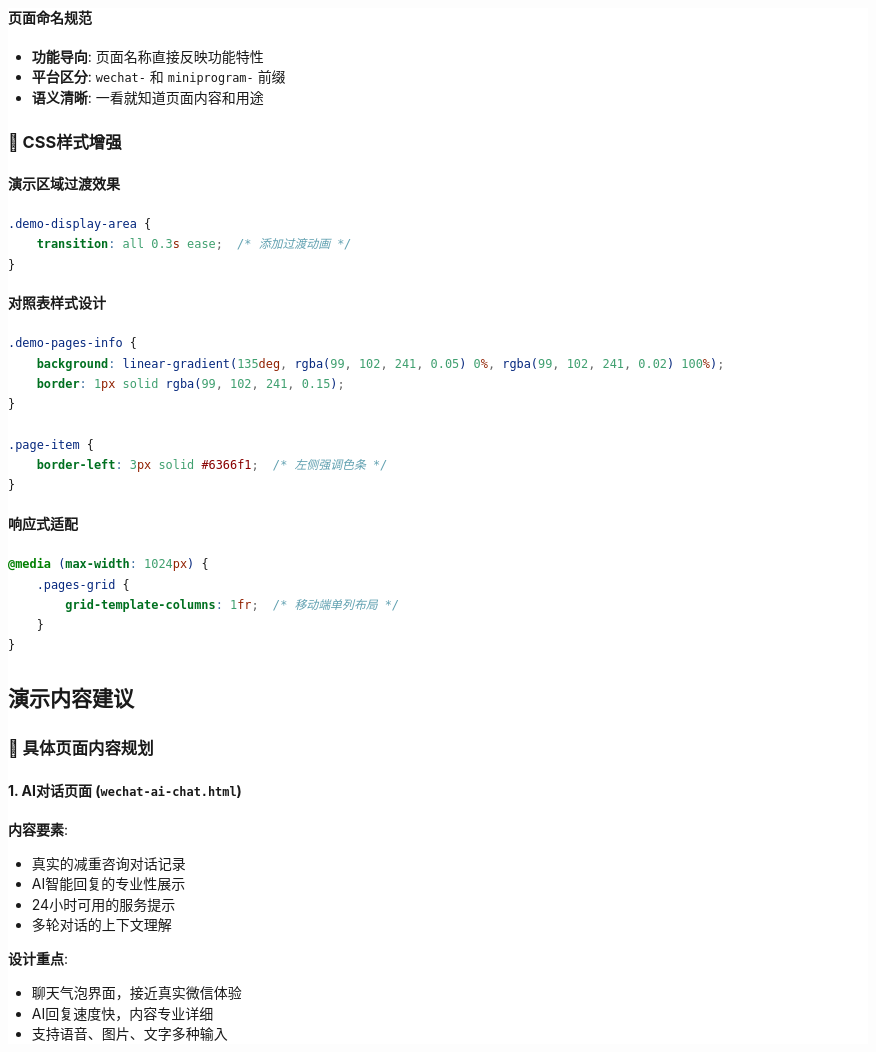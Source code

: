 #### 页面命名规范
- **功能导向**: 页面名称直接反映功能特性
- **平台区分**: `wechat-` 和 `miniprogram-` 前缀
- **语义清晰**: 一看就知道页面内容和用途

### 🎨 CSS样式增强

#### 演示区域过渡效果
```css
.demo-display-area {
    transition: all 0.3s ease;  /* 添加过渡动画 */
}
```

#### 对照表样式设计
```css
.demo-pages-info {
    background: linear-gradient(135deg, rgba(99, 102, 241, 0.05) 0%, rgba(99, 102, 241, 0.02) 100%);
    border: 1px solid rgba(99, 102, 241, 0.15);
}

.page-item {
    border-left: 3px solid #6366f1;  /* 左侧强调色条 */
}
```

#### 响应式适配
```css
@media (max-width: 1024px) {
    .pages-grid {
        grid-template-columns: 1fr;  /* 移动端单列布局 */
    }
}
```

## 演示内容建议

### 📄 具体页面内容规划

#### 1. AI对话页面 (`wechat-ai-chat.html`)
**内容要素**:
- 真实的减重咨询对话记录
- AI智能回复的专业性展示
- 24小时可用的服务提示
- 多轮对话的上下文理解

**设计重点**:
- 聊天气泡界面，接近真实微信体验
- AI回复速度快，内容专业详细
- 支持语音、图片、文字多种输入
